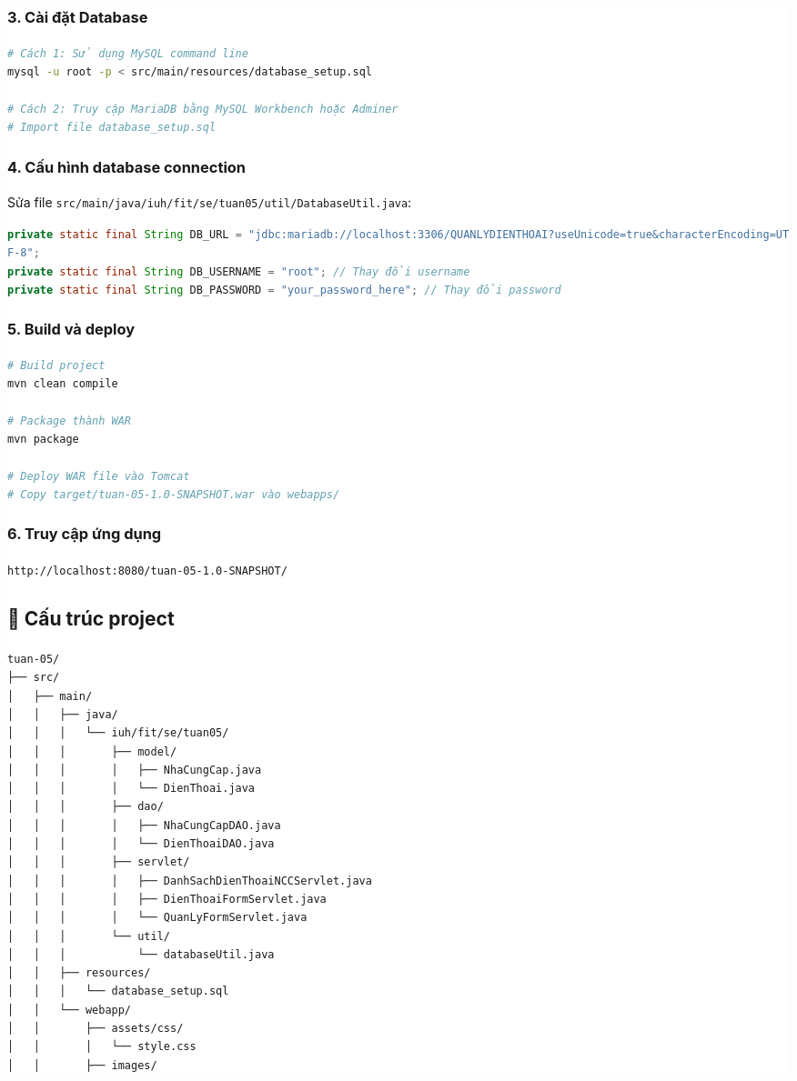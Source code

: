 ### 3. Cài đặt Database

```bash
# Cách 1: Sử dụng MySQL command line
mysql -u root -p < src/main/resources/database_setup.sql

# Cách 2: Truy cập MariaDB bằng MySQL Workbench hoặc Adminer
# Import file database_setup.sql
```

### 4. Cấu hình database connection

Sửa file `src/main/java/iuh/fit/se/tuan05/util/DatabaseUtil.java`:

```java
private static final String DB_URL = "jdbc:mariadb://localhost:3306/QUANLYDIENTHOAI?useUnicode=true&characterEncoding=UTF-8";
private static final String DB_USERNAME = "root"; // Thay đổi username
private static final String DB_PASSWORD = "your_password_here"; // Thay đổi password
```

### 5. Build và deploy

```bash
# Build project
mvn clean compile

# Package thành WAR
mvn package

# Deploy WAR file vào Tomcat
# Copy target/tuan-05-1.0-SNAPSHOT.war vào webapps/
```

### 6. Truy cập ứng dụng

```
http://localhost:8080/tuan-05-1.0-SNAPSHOT/
```

## 📁 Cấu trúc project

```
tuan-05/
├── src/
│   ├── main/
│   │   ├── java/
│   │   │   └── iuh/fit/se/tuan05/
│   │   │       ├── model/
│   │   │       │   ├── NhaCungCap.java
│   │   │       │   └── DienThoai.java
│   │   │       ├── dao/
│   │   │       │   ├── NhaCungCapDAO.java
│   │   │       │   └── DienThoaiDAO.java
│   │   │       ├── servlet/
│   │   │       │   ├── DanhSachDienThoaiNCCServlet.java
│   │   │       │   ├── DienThoaiFormServlet.java
│   │   │       │   └── QuanLyFormServlet.java
│   │   │       └── util/
│   │   │           └── databaseUtil.java
│   │   ├── resources/
│   │   │   └── database_setup.sql
│   │   └── webapp/
│   │       ├── assets/css/
│   │       │   └── style.css
│   │       ├── images/
```